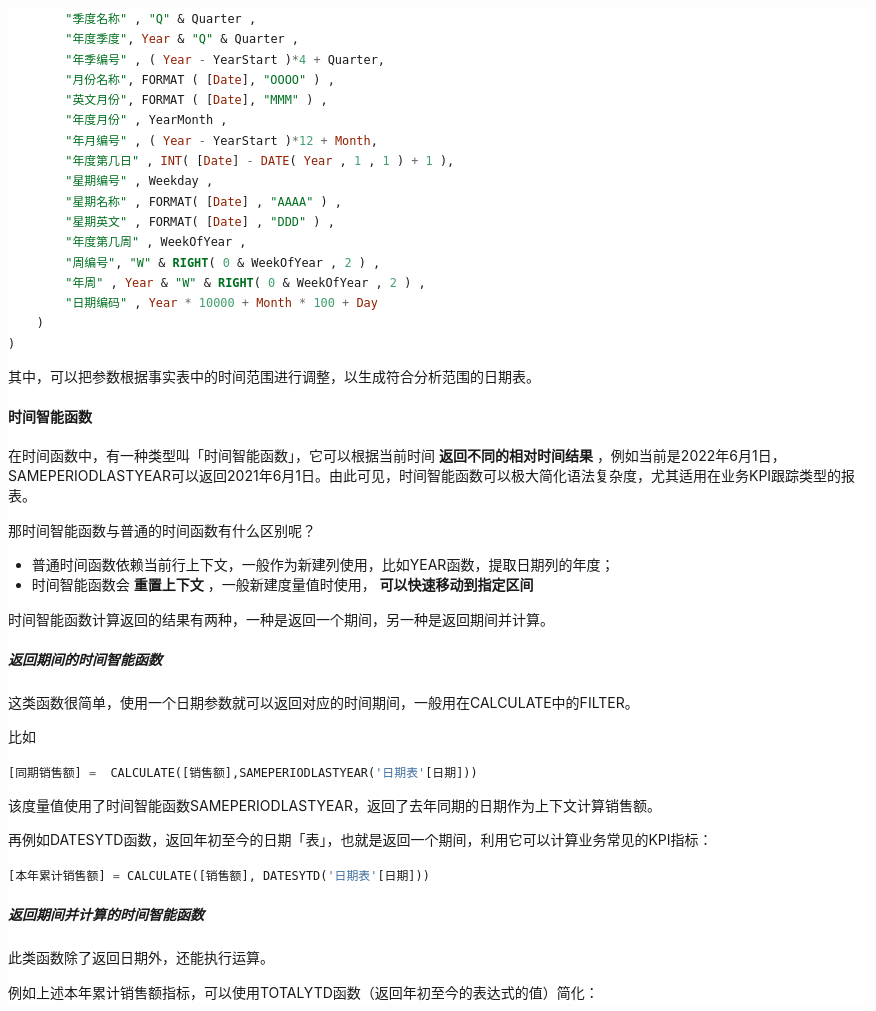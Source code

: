 ```sql
        "季度名称" , "Q" & Quarter ,
        "年度季度", Year & "Q" & Quarter ,
        "年季编号" , ( Year - YearStart )*4 + Quarter,
        "月份名称", FORMAT ( [Date], "OOOO" ) ,
        "英文月份", FORMAT ( [Date], "MMM" ) ,
        "年度月份" , YearMonth ,
        "年月编号" , ( Year - YearStart )*12 + Month,
        "年度第几日" , INT( [Date] - DATE( Year , 1 , 1 ) + 1 ),      
        "星期编号" , Weekday ,
        "星期名称" , FORMAT( [Date] , "AAAA" ) ,
        "星期英文" , FORMAT( [Date] , "DDD" ) ,  
        "年度第几周" , WeekOfYear ,
        "周编号", "W" & RIGHT( 0 & WeekOfYear , 2 ) ,
        "年周" , Year & "W" & RIGHT( 0 & WeekOfYear , 2 ) ,
        "日期编码" , Year * 10000 + Month * 100 + Day
    )
)
```

其中，可以把参数根据事实表中的时间范围进行调整，以生成符合分析范围的日期表。

#### 时间智能函数

在时间函数中，有一种类型叫「时间智能函数」，它可以根据当前时间 **返回不同的相对时间结果** ，例如当前是2022年6月1日，SAMEPERIODLASTYEAR可以返回2021年6月1日。由此可见，时间智能函数可以极大简化语法复杂度，尤其适用在业务KPI跟踪类型的报表。

那时间智能函数与普通的时间函数有什么区别呢？

- 普通时间函数依赖当前行上下文，一般作为新建列使用，比如YEAR函数，提取日期列的年度；
- 时间智能函数会 **重置上下文** ，一般新建度量值时使用， **可以快速移动到指定区间**

时间智能函数计算返回的结果有两种，一种是返回一个期间，另一种是返回期间并计算。

##### 返回期间的时间智能函数

这类函数很简单，使用一个日期参数就可以返回对应的时间期间，一般用在CALCULATE中的FILTER。

比如

```sql
[同期销售额] =  CALCULATE([销售额],SAMEPERIODLASTYEAR('日期表'[日期]))
```

该度量值使用了时间智能函数SAMEPERIODLASTYEAR，返回了去年同期的日期作为上下文计算销售额。

再例如DATESYTD函数，返回年初至今的日期「表」，也就是返回一个期间，利用它可以计算业务常见的KPI指标：

```sql
[本年累计销售额] = CALCULATE([销售额], DATESYTD('日期表'[日期]))
```



##### 返回期间并计算的时间智能函数

此类函数除了返回日期外，还能执行运算。

例如上述本年累计销售额指标，可以使用TOTALYTD函数（返回年初至今的表达式的值）简化：

